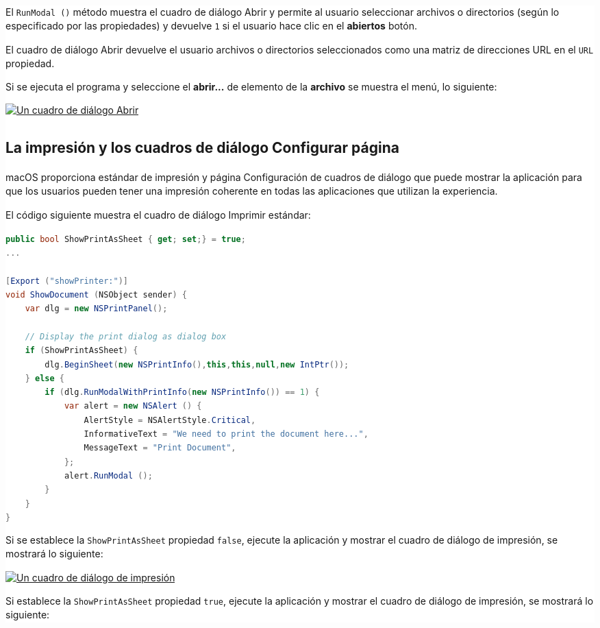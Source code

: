 El `RunModal ()` método muestra el cuadro de diálogo Abrir y permite al usuario seleccionar archivos o directorios (según lo especificado por las propiedades) y devuelve `1` si el usuario hace clic en el **abiertos** botón.

El cuadro de diálogo Abrir devuelve el usuario archivos o directorios seleccionados como una matriz de direcciones URL en el `URL` propiedad.

Si se ejecuta el programa y seleccione el **abrir...**  de elemento de la **archivo** se muestra el menú, lo siguiente: 

[![](dialog-images/dialog03.png "Un cuadro de diálogo Abrir")](dialog-images/dialog03.png#lightbox)

<a name="The_Print_and_Page_Setup_Dialogs" />

## <a name="the-print-and-page-setup-dialogs"></a>La impresión y los cuadros de diálogo Configurar página

macOS proporciona estándar de impresión y página Configuración de cuadros de diálogo que puede mostrar la aplicación para que los usuarios pueden tener una impresión coherente en todas las aplicaciones que utilizan la experiencia.

El código siguiente muestra el cuadro de diálogo Imprimir estándar:

```csharp
public bool ShowPrintAsSheet { get; set;} = true;
...

[Export ("showPrinter:")]
void ShowDocument (NSObject sender) {
    var dlg = new NSPrintPanel();

    // Display the print dialog as dialog box
    if (ShowPrintAsSheet) {
        dlg.BeginSheet(new NSPrintInfo(),this,this,null,new IntPtr());
    } else {
        if (dlg.RunModalWithPrintInfo(new NSPrintInfo()) == 1) {
            var alert = new NSAlert () {
                AlertStyle = NSAlertStyle.Critical,
                InformativeText = "We need to print the document here...",
                MessageText = "Print Document",
            };
            alert.RunModal ();
        }
    }
}

```

Si se establece la `ShowPrintAsSheet` propiedad `false`, ejecute la aplicación y mostrar el cuadro de diálogo de impresión, se mostrará lo siguiente:

[![](dialog-images/print01.png "Un cuadro de diálogo de impresión")](dialog-images/print01.png#lightbox)

Si establece la `ShowPrintAsSheet` propiedad `true`, ejecute la aplicación y mostrar el cuadro de diálogo de impresión, se mostrará lo siguiente:
